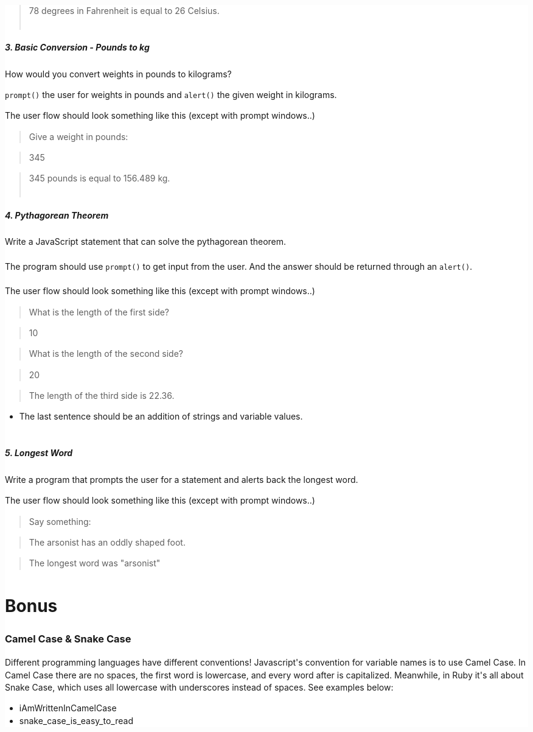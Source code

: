 > 78 degrees in Fahrenheit is equal to 26 Celsius.
<br><br>

##### 3. Basic Conversion - Pounds to kg

 How would you convert weights in pounds to kilograms?

  `prompt()` the user for weights in pounds and `alert()` the given weight in kilograms.

The user flow should look something like this (except with prompt windows..)

> Give a weight in pounds:

> 345

> 345 pounds is equal to 156.489 kg.
<br><br>

##### 4. Pythagorean Theorem
Write a JavaScript statement that can solve the pythagorean theorem.
<br><br>
The program should use `prompt()` to get input from the user. And the answer should be returned through an `alert()`.
<br><br>
The user flow should look something like this (except with prompt windows..)

> What is the length of the first side?

> 10

> What is the length of the second side?

> 20

> The length of the third side is 22.36.

 - The last sentence should be an addition of strings and variable values.
 <br><br>


##### 5. Longest Word
Write a program that prompts the user for a statement and alerts back the longest word.

The user flow should look something like this (except with prompt windows..)

> Say something:

> The arsonist has an oddly shaped foot.

> The longest word was "arsonist"



# Bonus
### Camel Case & Snake Case
Different programming languages have different conventions! Javascript's convention for variable names is to use Camel Case. In Camel Case there are no spaces, the first word is lowercase, and every word after is capitalized. Meanwhile, in Ruby it's all about Snake Case, which uses all lowercase with underscores instead of spaces. See examples below:
 - iAmWrittenInCamelCase
 - snake_case_is_easy_to_read
